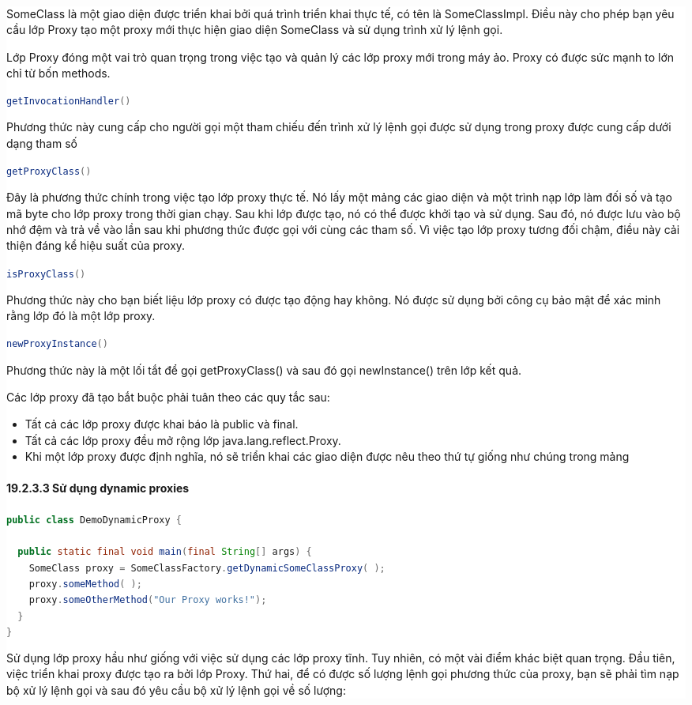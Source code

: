SomeClass là một giao diện được triển khai bởi quá trình triển khai thực tế, có tên là SomeClassImpl. Điều này cho phép bạn yêu cầu lớp Proxy tạo một proxy mới thực hiện giao diện SomeClass và sử dụng trình xử lý lệnh gọi.

Lớp Proxy đóng một vai trò quan trọng trong việc tạo và quản lý các lớp proxy mới trong máy ảo. Proxy có được sức mạnh to lớn chỉ từ bốn methods.

```java
getInvocationHandler()
```

Phương thức này cung cấp cho người gọi một tham chiếu đến trình xử lý lệnh gọi được sử dụng trong proxy được cung cấp dưới dạng tham số

```java
getProxyClass()
```

Đây là phương thức chính trong việc tạo lớp proxy thực tế. Nó lấy một mảng các giao diện và một trình nạp lớp làm đối số và tạo mã byte cho lớp proxy trong thời gian chạy. Sau khi lớp được tạo, nó có thể được khởi tạo và sử dụng. Sau đó, nó được lưu vào bộ nhớ đệm và trả về vào lần sau khi phương thức được gọi với cùng các tham số. Vì việc tạo lớp proxy tương đối chậm, điều này cải thiện đáng kể hiệu suất của proxy.

```java
isProxyClass()
```

Phương thức này cho bạn biết liệu lớp proxy có được tạo động hay không. Nó được sử dụng bởi công cụ bảo mật để xác minh rằng lớp đó là một lớp proxy.

```java
newProxyInstance()
```

Phương thức này là một lối tắt để gọi getProxyClass() và sau đó gọi newInstance() trên lớp kết quả.

Các lớp proxy đã tạo bắt buộc phải tuân theo các quy tắc sau:

- Tất cả các lớp proxy được khai báo là public và final.
- Tất cả các lớp proxy đều mở rộng lớp java.lang.reflect.Proxy.
- Khi một lớp proxy được định nghĩa, nó sẽ triển khai các giao diện được nêu theo thứ tự giống như chúng trong mảng

#### 19.2.3.3 Sử dụng dynamic proxies

```java
public class DemoDynamicProxy {

  public static final void main(final String[] args) {
    SomeClass proxy = SomeClassFactory.getDynamicSomeClassProxy( );
    proxy.someMethod( );
    proxy.someOtherMethod("Our Proxy works!");
  }  
}
```

Sử dụng lớp proxy hầu như giống với việc sử dụng các lớp proxy tĩnh. Tuy nhiên, có một vài điểm khác biệt quan trọng. Đầu tiên, việc triển khai proxy được tạo ra bởi lớp Proxy. Thứ hai, để có được số lượng lệnh gọi phương thức của proxy, bạn sẽ phải tìm nạp bộ xử lý lệnh gọi và sau đó yêu cầu bộ xử lý lệnh gọi về số lượng:
